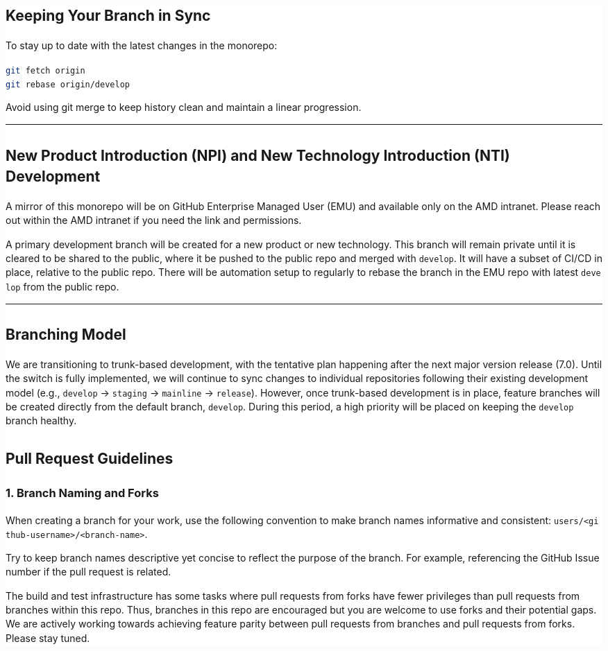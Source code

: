 
## Keeping Your Branch in Sync

To stay up to date with the latest changes in the monorepo:

```bash
git fetch origin
git rebase origin/develop
```

Avoid using git merge to keep history clean and maintain a linear progression.

---

## New Product Introduction (NPI) and New Technology Introduction (NTI) Development

A mirror of this monorepo will be on GitHub Enterprise Managed User (EMU) and available only on the AMD intranet.
Please reach out within the AMD intranet if you need the link and permissions.

A primary development branch will be created for a new product or new technology.
This branch will remain private until it is cleared to be shared to the public, where it be pushed to the public repo and merged with `develop`.
It will have a subset of CI/CD in place, relative to the public repo.
There will be automation setup to regularly to rebase the branch in the EMU repo with latest `develop` from the public repo.

---

## Branching Model

We are transitioning to trunk-based development, with the tentative plan happening after the next major version release (7.0).
Until the switch is fully implemented, we will continue to sync changes to individual repositories following their existing development model (e.g., `develop` -> `staging` -> `mainline` -> `release`).
However, once trunk-based development is in place, feature branches will be created directly from the default branch, `develop`.
During this period, a high priority will be placed on keeping the `develop` branch healthy.

## Pull Request Guidelines

### 1. Branch Naming and Forks

When creating a branch for your work, use the following convention to make branch names informative and consistent: `users/<github-username>/<branch-name>`.

Try to keep branch names descriptive yet concise to reflect the purpose of the branch. For example, referencing the GitHub Issue number if the pull request is related.

The build and test infrastructure has some tasks where pull requests from forks have fewer privileges than pull requests from branches within this repo. Thus, branches in this repo are encouraged but you are welcome to use forks and their potential gaps. We are actively working towards achieving feature parity between pull requests from branches and pull requests from forks. Please stay tuned.
